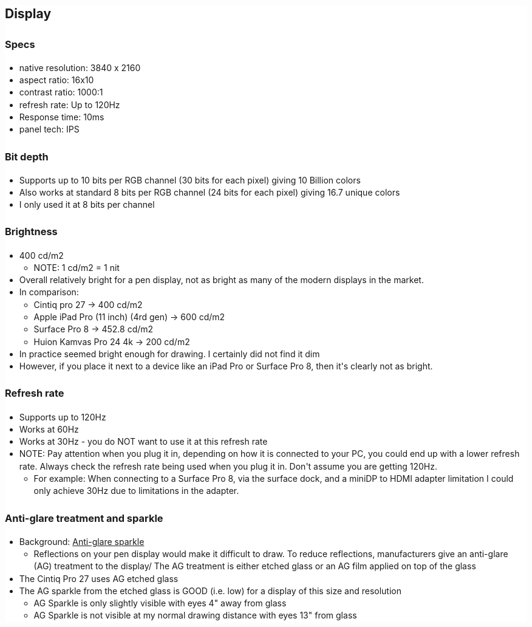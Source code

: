 </div>

## **Display**

### Specs

* native resolution: 3840 x 2160&#x20;
* aspect ratio: 16x10
* contrast ratio: 1000:1
* refresh rate: Up to 120Hz
* Response time: 10ms
* panel tech: IPS

### **Bit depth**

* Supports up to 10 bits per RGB channel (30 bits for each pixel) giving 10 Billion colors
* Also works at standard 8 bits per RGB channel (24 bits for each pixel) giving 16.7 unique colors
* I only used it at 8 bits per channel

### **Brightness**

* 400 cd/m2
  * NOTE: 1 cd/m2 = 1 nit
* Overall relatively bright for a pen display, not as bright as many of the modern displays in the market.
* In comparison:
  * Cintiq pro 27 -> 400 cd/m2
  * Apple iPad Pro (11 inch) (4rd gen) -> 600 cd/m2
  * Surface Pro 8 -> 452.8 cd/m2
  * Huion Kamvas Pro 24 4k -> 200 cd/m2&#x20;
* In practice seemed bright enough for drawing. I certainly did not find it dim
* However, if you place it next to a device like an iPad Pro or Surface Pro 8, then it's clearly not as bright.

### **Refresh rate**

* Supports up to 120Hz
* Works at 60Hz
* Works at 30Hz - you do NOT want to use it at this refresh rate
* NOTE: Pay attention when you plug it in, depending on how it is connected to your PC, you could end up with a lower refresh rate. Always check the refresh rate being used when you plug it in. Don't assume you are getting 120Hz.
  * For example: When connecting to a Surface Pro 8, via the surface dock, and a miniDP to HDMI adapter limitation I could only achieve 30Hz due to limitations in the adapter.

### **Anti-glare treatment and sparkle**

* Background: [Anti-glare sparkle](../../guides/pen-displays/anti-glare-sparkle.md)&#x20;
  * Reflections on your pen display would make it difficult to draw. To reduce reflections, manufacturers give an anti-glare (AG) treatment to the display/ The AG treatment is either etched glass or an AG film applied on top of the glass
* The Cintiq Pro 27 uses AG etched glass
* The AG sparkle from the etched glass is GOOD (i.e. low) for a display of this size and resolution&#x20;
  * AG Sparkle is only slightly visible with eyes 4" away from glass&#x20;
  * AG Sparkle is not visible at my normal drawing distance with eyes 13" from glass

